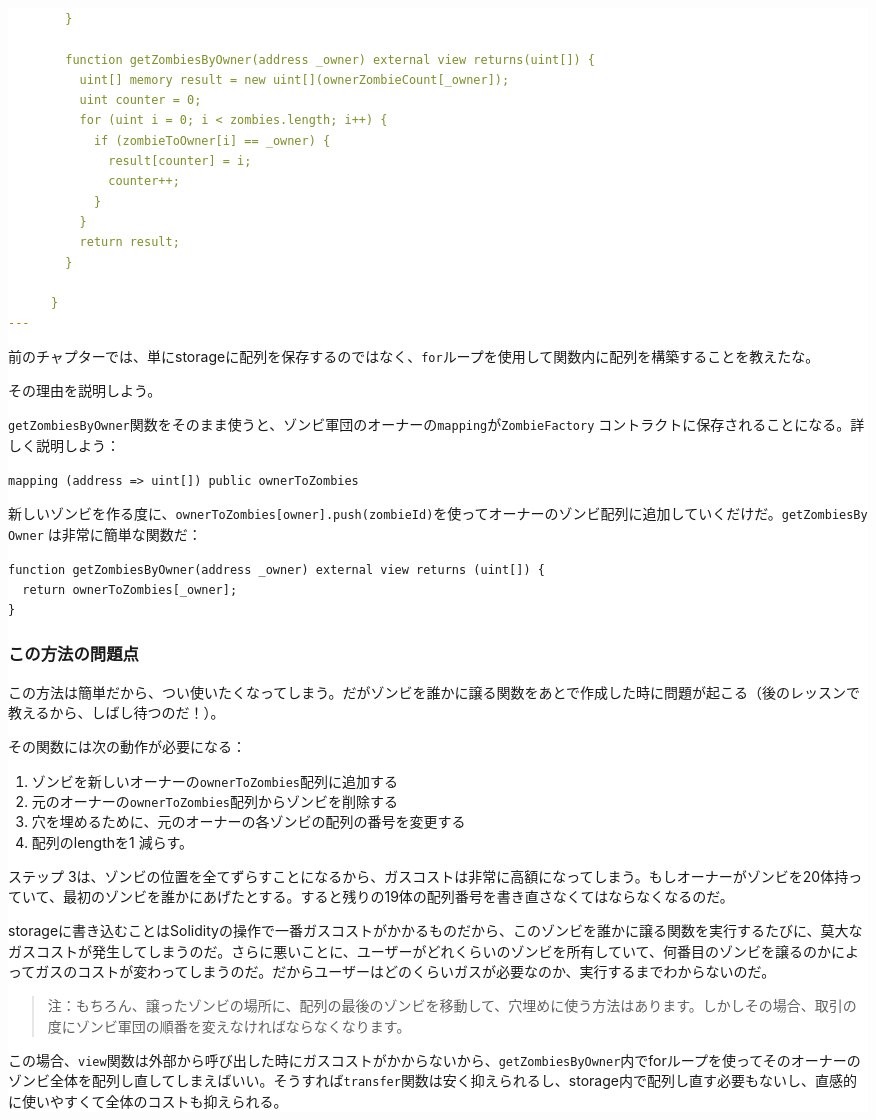 ```yaml
        }

        function getZombiesByOwner(address _owner) external view returns(uint[]) {
          uint[] memory result = new uint[](ownerZombieCount[_owner]);
          uint counter = 0;
          for (uint i = 0; i < zombies.length; i++) {
            if (zombieToOwner[i] == _owner) {
              result[counter] = i;
              counter++;
            }
          }
          return result;
        }

      }
---
```


前のチャプターでは、単にstorageに配列を保存するのではなく、`for`ループを使用して関数内に配列を構築することを教えたな。

その理由を説明しよう。

`getZombiesByOwner`関数をそのまま使うと、ゾンビ軍団のオーナーの`mapping`が`ZombieFactory` コントラクトに保存されることになる。詳しく説明しよう：

```
mapping (address => uint[]) public ownerToZombies
```

新しいゾンビを作る度に、`ownerToZombies[owner].push(zombieId)`を使ってオーナーのゾンビ配列に追加していくだけだ。`getZombiesByOwner` は非常に簡単な関数だ：

```
function getZombiesByOwner(address _owner) external view returns (uint[]) {
  return ownerToZombies[_owner];
}
```

### この方法の問題点

この方法は簡単だから、つい使いたくなってしまう。だがゾンビを誰かに譲る関数をあとで作成した時に問題が起こる（後のレッスンで教えるから、しばし待つのだ！）。

その関数には次の動作が必要になる：
1. ゾンビを新しいオーナーの`ownerToZombies`配列に追加する
2. 元のオーナーの`ownerToZombies`配列からゾンビを削除する
3. 穴を埋めるために、元のオーナーの各ゾンビの配列の番号を変更する
4. 配列のlengthを1 減らす。

ステップ 3は、ゾンビの位置を全てずらすことになるから、ガスコストは非常に高額になってしまう。もしオーナーがゾンビを20体持っていて、最初のゾンビを誰かにあげたとする。すると残りの19体の配列番号を書き直さなくてはならなくなるのだ。

storageに書き込むことはSolidityの操作で一番ガスコストがかかるものだから、このゾンビを誰かに譲る関数を実行するたびに、莫大なガスコストが発生してしまうのだ。さらに悪いことに、ユーザーがどれくらいのゾンビを所有していて、何番目のゾンビを譲るのかによってガスのコストが変わってしまうのだ。だからユーザーはどのくらいガスが必要なのか、実行するまでわからないのだ。

> 注：もちろん、譲ったゾンビの場所に、配列の最後のゾンビを移動して、穴埋めに使う方法はあります。しかしその場合、取引の度にゾンビ軍団の順番を変えなければならなくなります。

この場合、`view`関数は外部から呼び出した時にガスコストがかからないから、`getZombiesByOwner`内でforループを使ってそのオーナーのゾンビ全体を配列し直してしまえばいい。そうすれば`transfer`関数は安く抑えられるし、storage内で配列し直す必要もないし、直感的に使いやすくて全体のコストも抑えられる。
